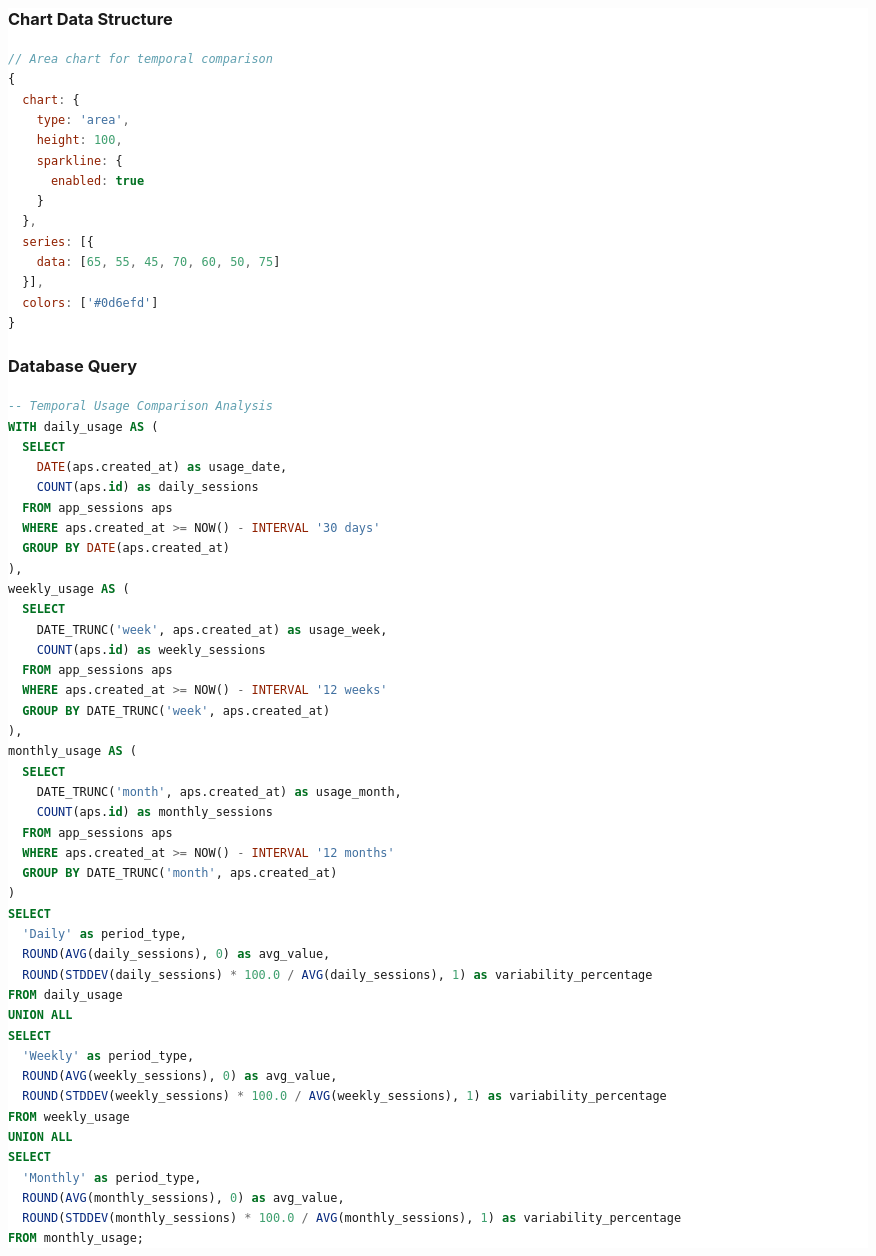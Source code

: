 ### Chart Data Structure
```javascript
// Area chart for temporal comparison
{
  chart: {
    type: 'area',
    height: 100,
    sparkline: {
      enabled: true
    }
  },
  series: [{
    data: [65, 55, 45, 70, 60, 50, 75]
  }],
  colors: ['#0d6efd']
}
```

### Database Query
```sql
-- Temporal Usage Comparison Analysis
WITH daily_usage AS (
  SELECT 
    DATE(aps.created_at) as usage_date,
    COUNT(aps.id) as daily_sessions
  FROM app_sessions aps
  WHERE aps.created_at >= NOW() - INTERVAL '30 days'
  GROUP BY DATE(aps.created_at)
),
weekly_usage AS (
  SELECT 
    DATE_TRUNC('week', aps.created_at) as usage_week,
    COUNT(aps.id) as weekly_sessions
  FROM app_sessions aps
  WHERE aps.created_at >= NOW() - INTERVAL '12 weeks'
  GROUP BY DATE_TRUNC('week', aps.created_at)
),
monthly_usage AS (
  SELECT 
    DATE_TRUNC('month', aps.created_at) as usage_month,
    COUNT(aps.id) as monthly_sessions
  FROM app_sessions aps
  WHERE aps.created_at >= NOW() - INTERVAL '12 months'
  GROUP BY DATE_TRUNC('month', aps.created_at)
)
SELECT 
  'Daily' as period_type,
  ROUND(AVG(daily_sessions), 0) as avg_value,
  ROUND(STDDEV(daily_sessions) * 100.0 / AVG(daily_sessions), 1) as variability_percentage
FROM daily_usage
UNION ALL
SELECT 
  'Weekly' as period_type,
  ROUND(AVG(weekly_sessions), 0) as avg_value,
  ROUND(STDDEV(weekly_sessions) * 100.0 / AVG(weekly_sessions), 1) as variability_percentage
FROM weekly_usage
UNION ALL
SELECT 
  'Monthly' as period_type,
  ROUND(AVG(monthly_sessions), 0) as avg_value,
  ROUND(STDDEV(monthly_sessions) * 100.0 / AVG(monthly_sessions), 1) as variability_percentage
FROM monthly_usage;
```
